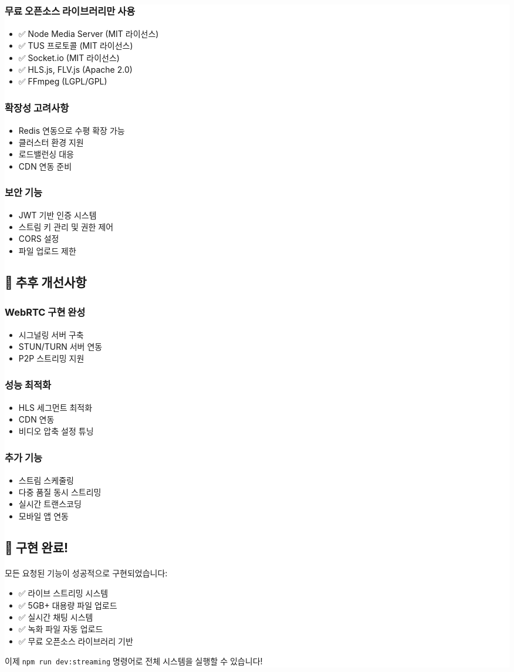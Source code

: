 ### 무료 오픈소스 라이브러리만 사용
- ✅ Node Media Server (MIT 라이선스)
- ✅ TUS 프로토콜 (MIT 라이선스)
- ✅ Socket.io (MIT 라이선스)
- ✅ HLS.js, FLV.js (Apache 2.0)
- ✅ FFmpeg (LGPL/GPL)

### 확장성 고려사항
- Redis 연동으로 수평 확장 가능
- 클러스터 환경 지원
- 로드밸런싱 대응
- CDN 연동 준비

### 보안 기능
- JWT 기반 인증 시스템
- 스트림 키 관리 및 권한 제어
- CORS 설정
- 파일 업로드 제한

## 🚧 추후 개선사항

### WebRTC 구현 완성
- 시그널링 서버 구축
- STUN/TURN 서버 연동
- P2P 스트리밍 지원

### 성능 최적화
- HLS 세그먼트 최적화
- CDN 연동
- 비디오 압축 설정 튜닝

### 추가 기능
- 스트림 스케줄링
- 다중 품질 동시 스트리밍
- 실시간 트랜스코딩
- 모바일 앱 연동

## 🎉 구현 완료!

모든 요청된 기능이 성공적으로 구현되었습니다:
- ✅ 라이브 스트리밍 시스템
- ✅ 5GB+ 대용량 파일 업로드
- ✅ 실시간 채팅 시스템  
- ✅ 녹화 파일 자동 업로드
- ✅ 무료 오픈소스 라이브러리 기반

이제 `npm run dev:streaming` 명령어로 전체 시스템을 실행할 수 있습니다!